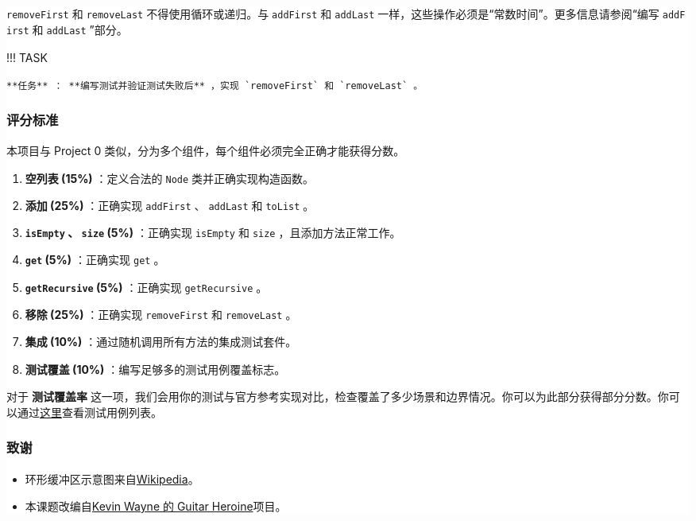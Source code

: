 `removeFirst` 和 `removeLast` 不得使用循环或递归。与 `addFirst` 和 `addLast` 一样，这些操作必须是“常数时间”。更多信息请参阅“编写 `addFirst` 和 `addLast` ”部分。

!!! TASK

    **任务** ： **编写测试并验证测试失败后** ，实现 `removeFirst` 和 `removeLast` 。


### 评分标准

本项目与 Project 0
类似，分为多个组件，每个组件必须完全正确才能获得分数。

1.  **空列表 (15%)** ：定义合法的 `Node` 类并正确实现构造函数。

2.  **添加 (25%)** ：正确实现 `addFirst` 、 `addLast` 和 `toList` 。

3.  **`isEmpty` 、 `size` (5%)** ：正确实现 `isEmpty` 和 `size` ，且添加方法正常工作。

4.  **`get` (5%)** ：正确实现 `get` 。

5.  **`getRecursive` (5%)** ：正确实现 `getRecursive` 。

6.  **移除 (25%)** ：正确实现 `removeFirst` 和 `removeLast` 。

7.  **集成 (10%)** ：通过随机调用所有方法的集成测试套件。

8.  **测试覆盖 (10%)** ：编写足够多的测试用例覆盖标志。

对于 **测试覆盖率** 这一项，我们会用你的测试与官方参考实现对比，检查覆盖了多少场景和边界情况。你可以为此部分获得部分分数。你可以通过[这里](https://sp25.datastructur.es/projects/proj1a/flags/)查看测试用例列表。

### 致谢

- 环形缓冲区示意图来自[Wikipedia](http://en.wikipedia.org/wiki/Circular_buffer)。

- 本课题改编自[Kevin Wayne 的 Guitar Heroine](http://nifty.stanford.edu/2012/wayne-guitar-heroine/)项目。
